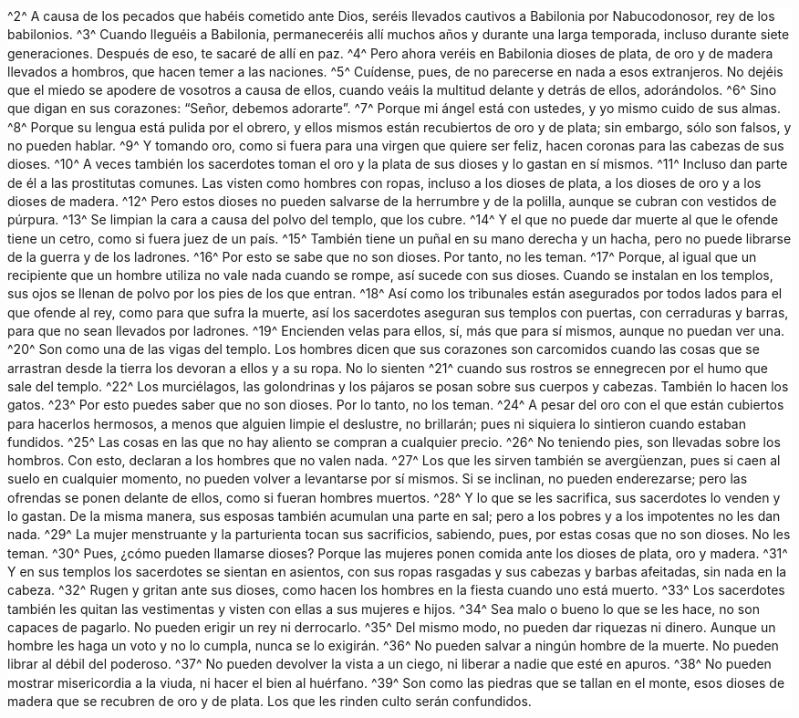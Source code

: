^2^ A causa de los pecados que habéis cometido ante Dios, seréis llevados cautivos a Babilonia por Nabucodonosor, rey de los babilonios. ^3^ Cuando lleguéis a Babilonia, permaneceréis allí muchos años y durante una larga temporada, incluso durante siete generaciones. Después de eso, te sacaré de allí en paz. ^4^ Pero ahora veréis en Babilonia dioses de plata, de oro y de madera llevados a hombros, que hacen temer a las naciones. ^5^ Cuídense, pues, de no parecerse en nada a esos extranjeros. No dejéis que el miedo se apodere de vosotros a causa de ellos, cuando veáis la multitud delante y detrás de ellos, adorándolos. ^6^ Sino que digan en sus corazones: “Señor, debemos adorarte”. ^7^ Porque mi ángel está con ustedes, y yo mismo cuido de sus almas. ^8^ Porque su lengua está pulida por el obrero, y ellos mismos están recubiertos de oro y de plata; sin embargo, sólo son falsos, y no pueden hablar. ^9^ Y tomando oro, como si fuera para una virgen que quiere ser feliz, hacen coronas para las cabezas de sus dioses. ^10^ A veces también los sacerdotes toman el oro y la plata de sus dioses y lo gastan en sí mismos. ^11^ Incluso dan parte de él a las prostitutas comunes. Las visten como hombres con ropas, incluso a los dioses de plata, a los dioses de oro y a los dioses de madera. ^12^ Pero estos dioses no pueden salvarse de la herrumbre y de la polilla, aunque se cubran con vestidos de púrpura. ^13^ Se limpian la cara a causa del polvo del templo, que los cubre. ^14^ Y el que no puede dar muerte al que le ofende tiene un cetro, como si fuera juez de un país. ^15^ También tiene un puñal en su mano derecha y un hacha, pero no puede librarse de la guerra y de los ladrones. ^16^ Por esto se sabe que no son dioses. Por tanto, no les teman. ^17^ Porque, al igual que un recipiente que un hombre utiliza no vale nada cuando se rompe, así sucede con sus dioses. Cuando se instalan en los templos, sus ojos se llenan de polvo por los pies de los que entran. ^18^ Así como los tribunales están asegurados por todos lados para el que ofende al rey, como para que sufra la muerte, así los sacerdotes aseguran sus templos con puertas, con cerraduras y barras, para que no sean llevados por ladrones. ^19^ Encienden velas para ellos, sí, más que para sí mismos, aunque no puedan ver una. ^20^ Son como una de las vigas del templo. Los hombres dicen que sus corazones son carcomidos cuando las cosas que se arrastran desde la tierra los devoran a ellos y a su ropa. No lo sienten ^21^ cuando sus rostros se ennegrecen por el humo que sale del templo. ^22^ Los murciélagos, las golondrinas y los pájaros se posan sobre sus cuerpos y cabezas. También lo hacen los gatos. ^23^ Por esto puedes saber que no son dioses. Por lo tanto, no los teman. ^24^ A pesar del oro con el que están cubiertos para hacerlos hermosos, a menos que alguien limpie el deslustre, no brillarán; pues ni siquiera lo sintieron cuando estaban fundidos. ^25^ Las cosas en las que no hay aliento se compran a cualquier precio. ^26^ No teniendo pies, son llevadas sobre los hombros. Con esto, declaran a los hombres que no valen nada. ^27^ Los que les sirven también se avergüenzan, pues si caen al suelo en cualquier momento, no pueden volver a levantarse por sí mismos. Si se inclinan, no pueden enderezarse; pero las ofrendas se ponen delante de ellos, como si fueran hombres muertos. ^28^ Y lo que se les sacrifica, sus sacerdotes lo venden y lo gastan. De la misma manera, sus esposas también acumulan una parte en sal; pero a los pobres y a los impotentes no les dan nada. ^29^ La mujer menstruante y la parturienta tocan sus sacrificios, sabiendo, pues, por estas cosas que no son dioses. No les teman. ^30^ Pues, ¿cómo pueden llamarse dioses? Porque las mujeres ponen comida ante los dioses de plata, oro y madera. ^31^ Y en sus templos los sacerdotes se sientan en asientos, con sus ropas rasgadas y sus cabezas y barbas afeitadas, sin nada en la cabeza. ^32^ Rugen y gritan ante sus dioses, como hacen los hombres en la fiesta cuando uno está muerto. ^33^ Los sacerdotes también les quitan las vestimentas y visten con ellas a sus mujeres e hijos. ^34^ Sea malo o bueno lo que se les hace, no son capaces de pagarlo. No pueden erigir un rey ni derrocarlo. ^35^ Del mismo modo, no pueden dar riquezas ni dinero. Aunque un hombre les haga un voto y no lo cumpla, nunca se lo exigirán. ^36^ No pueden salvar a ningún hombre de la muerte. No pueden librar al débil del poderoso. ^37^ No pueden devolver la vista a un ciego, ni liberar a nadie que esté en apuros. ^38^ No pueden mostrar misericordia a la viuda, ni hacer el bien al huérfano. ^39^ Son como las piedras que se tallan en el monte, esos dioses de madera que se recubren de oro y de plata. Los que les rinden culto serán confundidos. 
